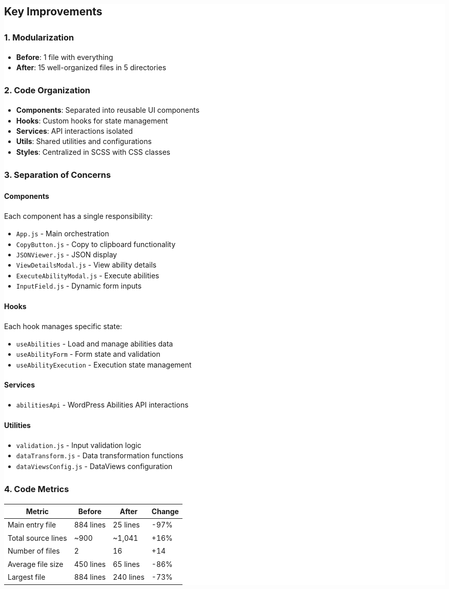 ## Key Improvements

### 1. Modularization
- **Before**: 1 file with everything
- **After**: 15 well-organized files in 5 directories

### 2. Code Organization
- **Components**: Separated into reusable UI components
- **Hooks**: Custom hooks for state management
- **Services**: API interactions isolated
- **Utils**: Shared utilities and configurations
- **Styles**: Centralized in SCSS with CSS classes

### 3. Separation of Concerns

#### Components
Each component has a single responsibility:
- `App.js` - Main orchestration
- `CopyButton.js` - Copy to clipboard functionality
- `JSONViewer.js` - JSON display
- `ViewDetailsModal.js` - View ability details
- `ExecuteAbilityModal.js` - Execute abilities
- `InputField.js` - Dynamic form inputs

#### Hooks
Each hook manages specific state:
- `useAbilities` - Load and manage abilities data
- `useAbilityForm` - Form state and validation
- `useAbilityExecution` - Execution state management

#### Services
- `abilitiesApi` - WordPress Abilities API interactions

#### Utilities
- `validation.js` - Input validation logic
- `dataTransform.js` - Data transformation functions
- `dataViewsConfig.js` - DataViews configuration

### 4. Code Metrics

| Metric | Before | After | Change |
|--------|--------|-------|--------|
| Main entry file | 884 lines | 25 lines | -97% |
| Total source lines | ~900 | ~1,041 | +16% |
| Number of files | 2 | 16 | +14 |
| Average file size | 450 lines | 65 lines | -86% |
| Largest file | 884 lines | 240 lines | -73% |

